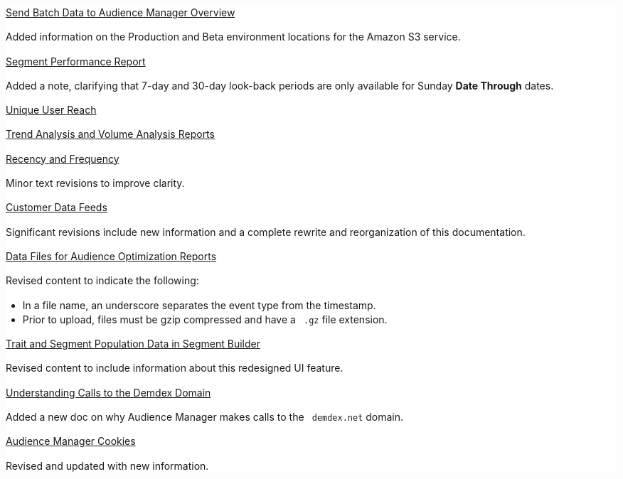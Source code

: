    <td colname="col1"> <p><a href="../integration/sending-audience-data/batch-data-transfer-explained/batch-data-transfer-overview.md#concept_D50B599427B7447096367F0BDF2305C0"> Send Batch Data to Audience Manager Overview</a> </p> </td> 
   <td colname="col2"> <p>Added information on the Production and Beta environment locations for the Amazon S3 service. </p> </td> 
  </tr> 
  <tr> 
   <td colname="col1"> <p><a href="../reporting/audience-optimization-reports/aor-advertisers/segment-performance.md#concept_16474D96F85C44BEBBE767E66F79D8DE"> Segment Performance Report</a> </p> </td> 
   <td colname="col2" morerows="2"> <p>Added a note, clarifying that 7-day and 30-day look-back periods are only available for Sunday <b><span class="uicontrol"> Date Through</span></b> dates. </p> </td> 
  </tr> 
  <tr> 
   <td colname="col1"> <p><a href="../reporting/audience-optimization-reports/aor-advertisers/unique-user-reach.md#concept_147AF0587D6546FA814C7870DBAA81EB"> Unique User Reach</a> </p> </td> 
  </tr> 
  <tr> 
   <td colname="col1"> <p><a href="../reporting/audience-optimization-reports/aor-advertisers/trend-analysis-volume-analysis.md#concept_78527FC0381C4A608252F467432E9FE6"> Trend Analysis and Volume Analysis Reports</a> </p> </td> 
  </tr> 
  <tr> 
   <td colname="col1"> <p><a href="../features/segments/recency-and-frequency.md#concept_957D9E1977774D28A98ACEE6035E7B37"> Recency and Frequency</a> </p> </td> 
   <td colname="col2"> <p>Minor text revisions to improve clarity. </p> </td> 
  </tr> 
  <tr> 
   <td colname="col1"> <p><a href="../features/cdf-files.md#concept_114B993EC5E246AE8CDD55E695B344FC"> Customer Data Feeds</a> </p> </td> 
   <td colname="col2"> <p>Significant revisions include new information and a complete rewrite and reorganization of this documentation. </p> </td> 
  </tr> 
  <tr> 
   <td colname="col1"> <p><a href="../reporting/audience-optimization-reports/metadata-files-intro/datafiles-intro.md#concept_76D2C04AA9904203BDC74E4D38D86C89"> Data Files for Audience Optimization Reports</a> </p> </td> 
   <td colname="col2"> <p>Revised content to indicate the following: </p> 
    <ul id="ul_99C2ACF7B28F442B8F66A40525F1CAE3"> 
     <li id="li_679B6A359E7E471CBF377449EBC78827">In a file name, an underscore separates the event type from the timestamp. </li> 
     <li id="li_5012C420AC544B858246598575E59D8C">Prior to upload, files must be gzip compressed and have a <code> .gz</code> file extension. </li> 
    </ul> </td> 
  </tr> 
  <tr> 
   <td colname="col1"> <p><a href="../features/segments/segment-builder-data.md#concept_05EE3010E67F446E8818351292EF7372"> Trait and Segment Population Data in Segment Builder</a> </p> </td> 
   <td colname="col2"> <p>Revised content to include information about this redesigned UI feature. </p> </td> 
  </tr> 
  <tr> 
   <td colname="col1"> <p><a href="../reference/demdex-calls.md#concept_77B3D5A068AE413FA78D190D65AD799F"> Understanding Calls to the Demdex Domain</a> </p> </td> 
   <td colname="col2"> <p>Added a new doc on why <span class="keyword"> Audience Manager</span> makes calls to the <code> demdex.net</code> domain. </p> </td> 
  </tr> 
  <tr> 
   <td colname="col1"> <p><a href="https://marketing.adobe.com/resources/help/en_US/whitepapers/cookies/cookies_am.html" format="https" scope="external"> Audience Manager Cookies</a> </p> </td> 
   <td colname="col2"> <p>Revised and updated with new information. </p> </td> 
  </tr> 
 </tbody> 
</table>